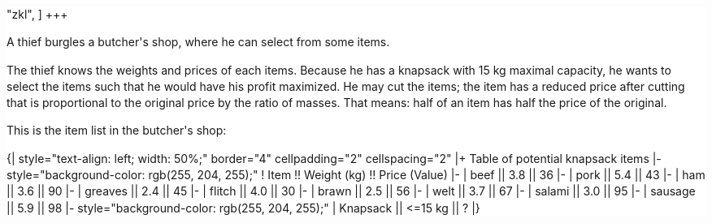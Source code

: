   "zkl",
]
+++



A thief burgles a butcher's shop, where he can select from some items.

The thief knows the weights and prices of each items.   Because he has a knapsack with 15 kg maximal capacity, he wants to select the items such that he would have his profit maximized.   He may cut the items;   the item has a reduced price after cutting that is proportional to the original price by the ratio of masses.   That means:   half of an item has half the price of the original.


This is the item list in the butcher's shop:

{| style="text-align: left; width: 50%;" border="4" cellpadding="2" cellspacing="2"
|+ Table of potential knapsack items
|- style="background-color: rgb(255, 204, 255);"
! Item !! Weight (kg) !! Price (Value)
|-
| beef || 3.8 || 36
|-
| pork || 5.4 || 43
|-
| ham || 3.6 || 90
|-
| greaves || 2.4 || 45
|-
| flitch || 4.0 || 30
|-
| brawn || 2.5 || 56
|-
| welt || 3.7 || 67
|-
| salami || 3.0 || 95
|-
| sausage || 5.9 || 98
|- style="background-color: rgb(255, 204, 255);"
| Knapsack || &lt;=15 kg || ?
|}
